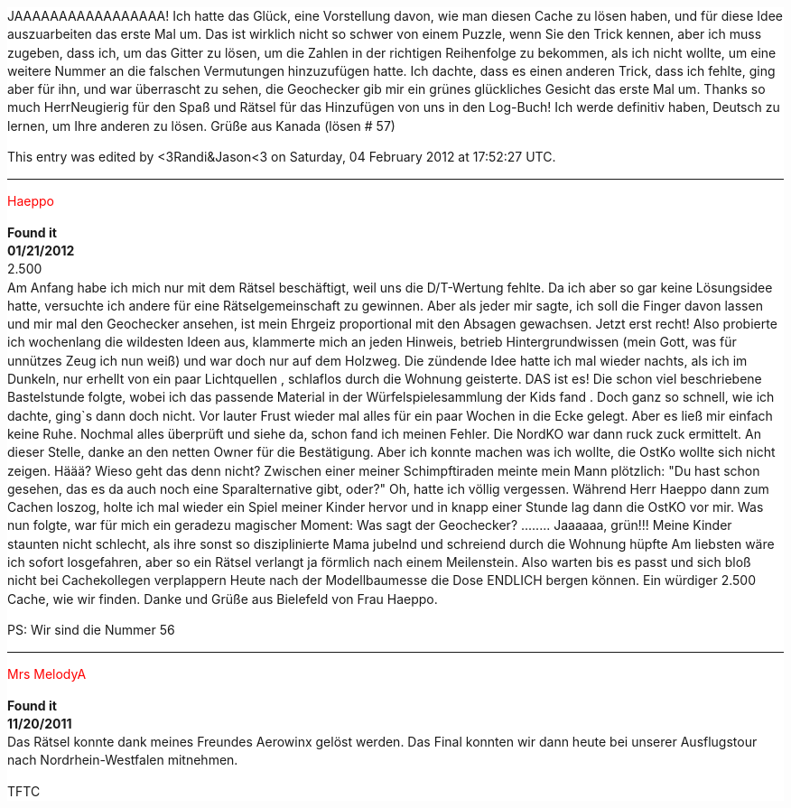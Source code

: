 JAAAAAAAAAAAAAAAAA! Ich hatte das Glück, eine Vorstellung davon, wie man diesen Cache zu lösen haben, und für diese Idee auszuarbeiten das erste Mal um. Das ist wirklich nicht so schwer von einem Puzzle, wenn Sie den Trick kennen, aber ich muss zugeben, dass ich, um das Gitter zu lösen, um die Zahlen in der richtigen Reihenfolge zu bekommen, als ich nicht wollte, um eine weitere Nummer an die falschen Vermutungen hinzuzufügen hatte. Ich dachte, dass es einen anderen Trick, dass ich fehlte, ging aber für ihn, und war überrascht zu sehen, die Geochecker gib mir ein grünes glückliches Gesicht das erste Mal um. Thanks so much HerrNeugierig für den Spaß und Rätsel für das Hinzufügen von uns in den Log-Buch! Ich werde definitiv haben, Deutsch zu lernen, um Ihre anderen zu lösen. Grüße aus Kanada (lösen # 57)

This entry was edited by <3Randi&Jason<3 on Saturday, 04 February 2012 at 17:52:27 UTC.

----
<font color="red">Haeppo   </font>

**Found it**    
**01/21/2012**    
   2.500   
Am Anfang habe ich mich nur mit dem Rätsel beschäftigt, weil uns die D/T-Wertung fehlte. Da ich aber so gar keine Lösungsidee hatte, versuchte ich andere für eine Rätselgemeinschaft zu gewinnen. Aber als jeder mir sagte, ich soll die Finger davon lassen und mir mal den Geochecker ansehen, ist mein Ehrgeiz proportional mit den Absagen gewachsen. Jetzt erst recht! Also probierte ich wochenlang die wildesten Ideen aus, klammerte mich an jeden Hinweis, betrieb Hintergrundwissen (mein Gott, was für unnützes Zeug ich nun weiß) und war doch nur auf dem Holzweg. Die zündende Idee hatte ich mal wieder nachts, als ich im Dunkeln, nur erhellt von ein paar Lichtquellen , schlaflos durch die Wohnung geisterte. DAS ist es! Die schon viel beschriebene Bastelstunde folgte, wobei ich das passende Material in der Würfelspielesammlung der Kids fand . Doch ganz so schnell, wie ich dachte, ging`s dann doch nicht. Vor lauter Frust wieder mal alles für ein paar Wochen in die Ecke gelegt. Aber es ließ mir einfach keine Ruhe. Nochmal alles überprüft und siehe da, schon fand ich meinen Fehler. Die NordKO war dann ruck zuck ermittelt. An dieser Stelle, danke an den netten Owner für die Bestätigung. Aber ich konnte machen was ich wollte, die OstKo wollte sich nicht zeigen. Häää? Wieso geht das denn nicht? Zwischen einer meiner Schimpftiraden  meinte mein Mann plötzlich: "Du hast schon gesehen, das es da auch noch eine Sparalternative gibt, oder?" Oh, hatte ich völlig vergessen. Während Herr Haeppo dann zum Cachen loszog, holte ich mal wieder ein Spiel  meiner Kinder hervor und in knapp einer Stunde lag dann die OstKO vor mir. Was nun folgte, war für mich ein geradezu magischer Moment: Was sagt der Geochecker? ........ Jaaaaaa, grün!!! Meine Kinder staunten nicht schlecht, als ihre sonst so disziplinierte Mama jubelnd und schreiend durch die Wohnung hüpfte  Am liebsten wäre ich sofort losgefahren, aber so ein Rätsel verlangt ja förmlich nach einem Meilenstein. Also warten bis es passt und sich bloß nicht bei Cachekollegen verplappern 
Heute nach der Modellbaumesse die Dose ENDLICH bergen können. Ein würdiger 2.500 Cache, wie wir finden. Danke und Grüße aus Bielefeld von Frau Haeppo.

PS: Wir sind die Nummer 56

----
<font color="red">Mrs MelodyA   </font>

**Found it**    
**11/20/2011**    
Das Rätsel konnte dank meines Freundes Aerowinx gelöst werden. Das Final konnten wir dann heute bei unserer Ausflugstour nach Nordrhein-Westfalen mitnehmen.

TFTC
